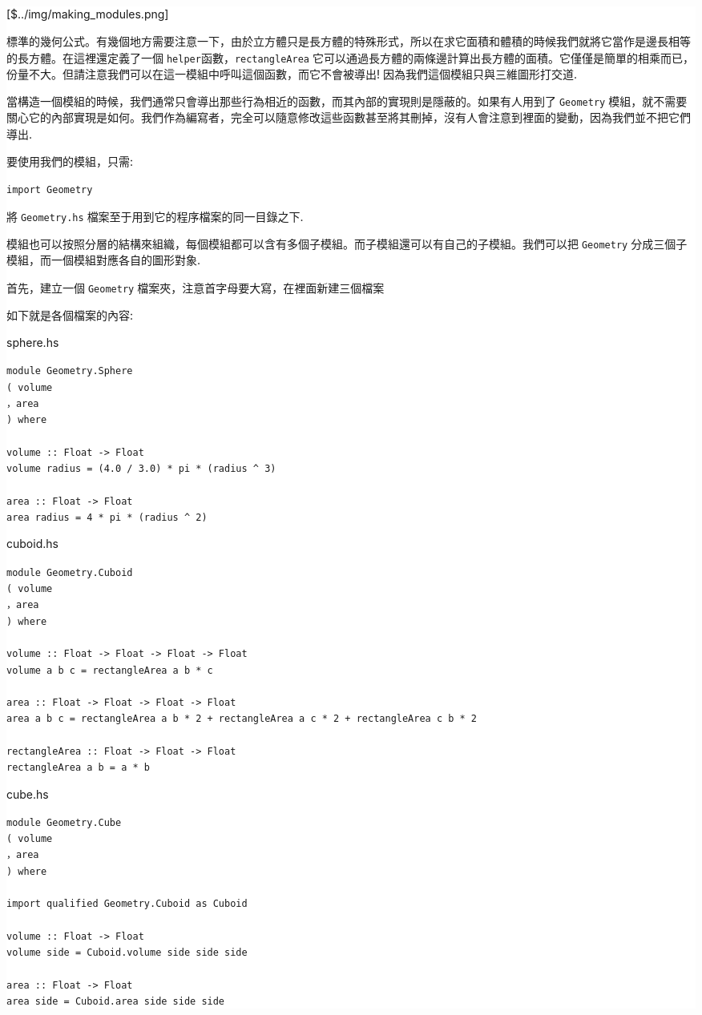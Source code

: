 [$../img/making_modules.png]

標準的幾何公式。有幾個地方需要注意一下，由於立方體只是長方體的特殊形式，所以在求它面積和體積的時候我們就將它當作是邊長相等的長方體。在這裡還定義了一個 ``helper``函數，``rectangleArea`` 它可以通過長方體的兩條邊計算出長方體的面積。它僅僅是簡單的相乘而已，份量不大。但請注意我們可以在這一模組中呼叫這個函數，而它不會被導出! 因為我們這個模組只與三維圖形打交道.

當構造一個模組的時候，我們通常只會導出那些行為相近的函數，而其內部的實現則是隱蔽的。如果有人用到了 ``Geometry`` 模組，就不需要關心它的內部實現是如何。我們作為編寫者，完全可以隨意修改這些函數甚至將其刪掉，沒有人會注意到裡面的變動，因為我們並不把它們導出.

要使用我們的模組，只需:

```
import Geometry  
```

將 ``Geometry.hs`` 檔案至于用到它的程序檔案的同一目錄之下.

模組也可以按照分層的結構來組織，每個模組都可以含有多個子模組。而子模組還可以有自己的子模組。我們可以把 ``Geometry`` 分成三個子模組，而一個模組對應各自的圖形對象.

首先，建立一個 ``Geometry`` 檔案夾，注意首字母要大寫，在裡面新建三個檔案

如下就是各個檔案的內容:

sphere.hs

```
module Geometry.Sphere  
( volume  
，area  
) where  

volume :: Float -> Float  
volume radius = (4.0 / 3.0) * pi * (radius ^ 3)  

area :: Float -> Float  
area radius = 4 * pi * (radius ^ 2)  
```

cuboid.hs

```
module Geometry.Cuboid  
( volume  
，area  
) where  

volume :: Float -> Float -> Float -> Float  
volume a b c = rectangleArea a b * c  

area :: Float -> Float -> Float -> Float  
area a b c = rectangleArea a b * 2 + rectangleArea a c * 2 + rectangleArea c b * 2  

rectangleArea :: Float -> Float -> Float  
rectangleArea a b = a * b  

```

cube.hs

```
module Geometry.Cube  
( volume  
，area  
) where  

import qualified Geometry.Cuboid as Cuboid  

volume :: Float -> Float  
volume side = Cuboid.volume side side side  

area :: Float -> Float  
area side = Cuboid.area side side side  
```